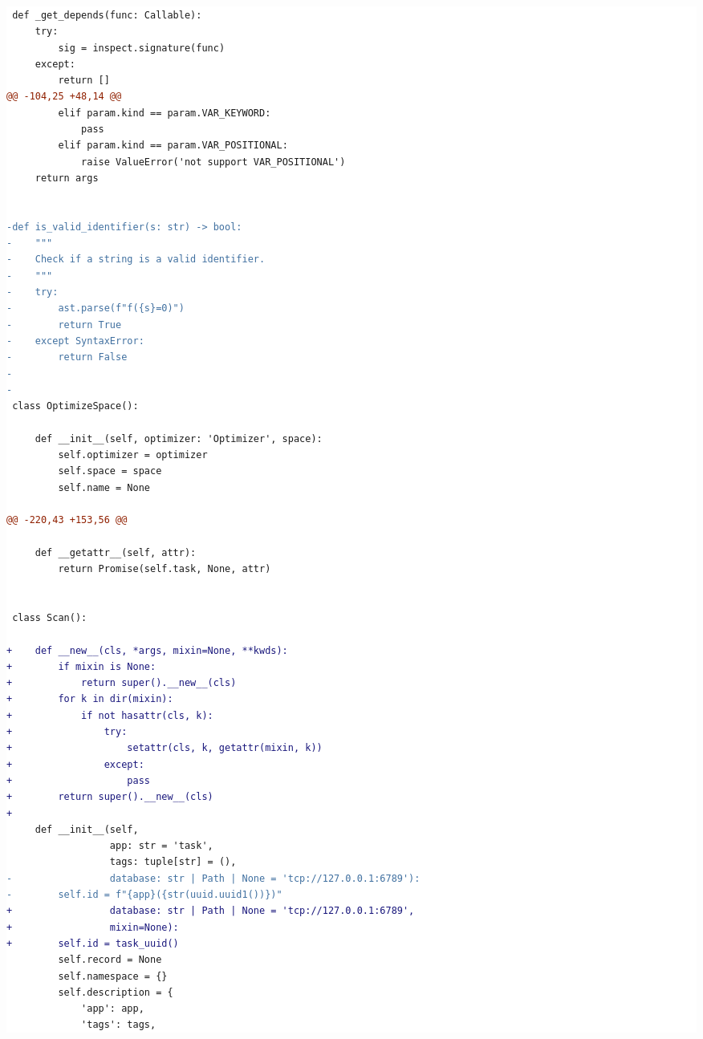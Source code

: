```diff
 def _get_depends(func: Callable):
     try:
         sig = inspect.signature(func)
     except:
         return []
@@ -104,25 +48,14 @@
         elif param.kind == param.VAR_KEYWORD:
             pass
         elif param.kind == param.VAR_POSITIONAL:
             raise ValueError('not support VAR_POSITIONAL')
     return args
 
 
-def is_valid_identifier(s: str) -> bool:
-    """
-    Check if a string is a valid identifier.
-    """
-    try:
-        ast.parse(f"f({s}=0)")
-        return True
-    except SyntaxError:
-        return False
-
-
 class OptimizeSpace():
 
     def __init__(self, optimizer: 'Optimizer', space):
         self.optimizer = optimizer
         self.space = space
         self.name = None
 
@@ -220,43 +153,56 @@
 
     def __getattr__(self, attr):
         return Promise(self.task, None, attr)
 
 
 class Scan():
 
+    def __new__(cls, *args, mixin=None, **kwds):
+        if mixin is None:
+            return super().__new__(cls)
+        for k in dir(mixin):
+            if not hasattr(cls, k):
+                try:
+                    setattr(cls, k, getattr(mixin, k))
+                except:
+                    pass
+        return super().__new__(cls)
+
     def __init__(self,
                  app: str = 'task',
                  tags: tuple[str] = (),
-                 database: str | Path | None = 'tcp://127.0.0.1:6789'):
-        self.id = f"{app}({str(uuid.uuid1())})"
+                 database: str | Path | None = 'tcp://127.0.0.1:6789',
+                 mixin=None):
+        self.id = task_uuid()
         self.record = None
         self.namespace = {}
         self.description = {
             'app': app,
             'tags': tags,
```